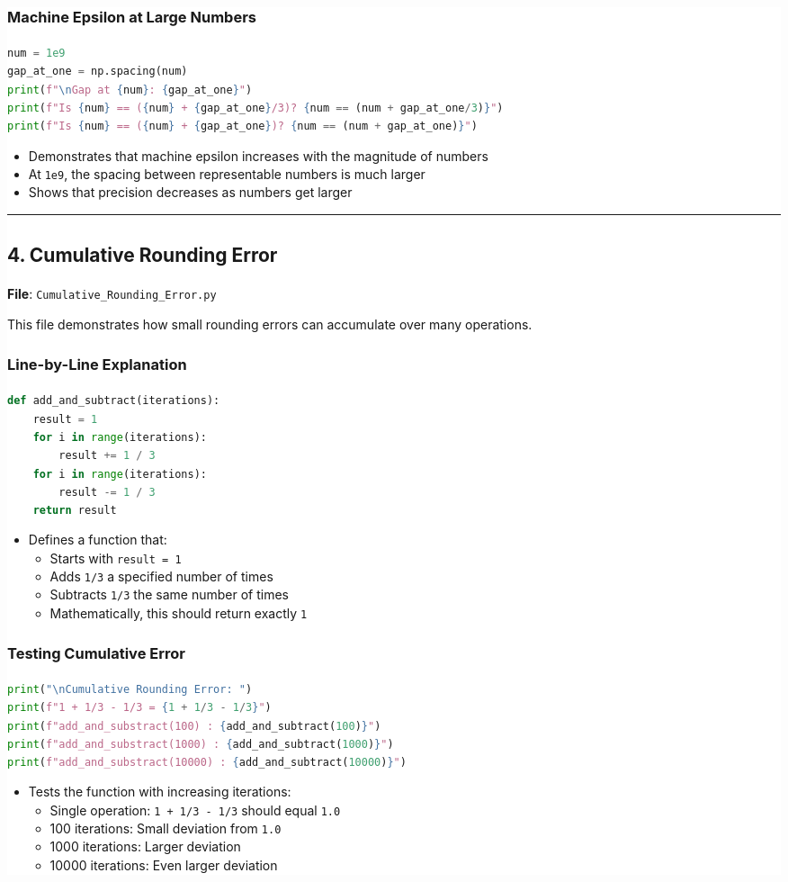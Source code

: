 ### Machine Epsilon at Large Numbers

```python
num = 1e9
gap_at_one = np.spacing(num)
print(f"\nGap at {num}: {gap_at_one}")
print(f"Is {num} == ({num} + {gap_at_one}/3)? {num == (num + gap_at_one/3)}")
print(f"Is {num} == ({num} + {gap_at_one})? {num == (num + gap_at_one)}")
```
- Demonstrates that machine epsilon increases with the magnitude of numbers
- At `1e9`, the spacing between representable numbers is much larger
- Shows that precision decreases as numbers get larger

---

## 4. Cumulative Rounding Error

**File**: `Cumulative_Rounding_Error.py`

This file demonstrates how small rounding errors can accumulate over many operations.

### Line-by-Line Explanation

```python
def add_and_subtract(iterations):
    result = 1
    for i in range(iterations):
        result += 1 / 3
    for i in range(iterations):
        result -= 1 / 3
    return result
```
- Defines a function that:
  - Starts with `result = 1`
  - Adds `1/3` a specified number of times
  - Subtracts `1/3` the same number of times
  - Mathematically, this should return exactly `1`

### Testing Cumulative Error

```python
print("\nCumulative Rounding Error: ")
print(f"1 + 1/3 - 1/3 = {1 + 1/3 - 1/3}")
print(f"add_and_substract(100) : {add_and_subtract(100)}")
print(f"add_and_substract(1000) : {add_and_subtract(1000)}")
print(f"add_and_substract(10000) : {add_and_subtract(10000)}")
```
- Tests the function with increasing iterations:
  - Single operation: `1 + 1/3 - 1/3` should equal `1.0`
  - 100 iterations: Small deviation from `1.0`
  - 1000 iterations: Larger deviation
  - 10000 iterations: Even larger deviation
